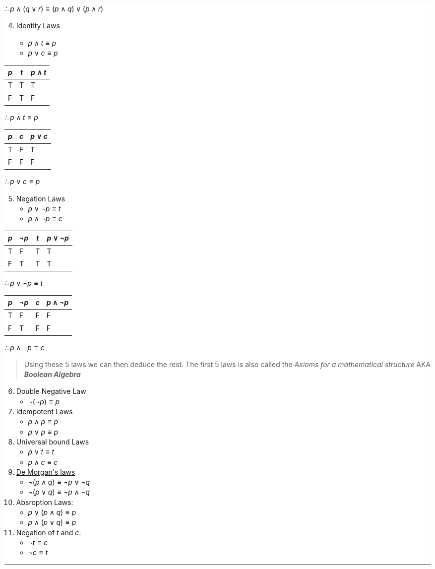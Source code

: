 $\therefore p\land(q\lor r)\equiv (p\land q)\lor (p\land r)$

4. Identity Laws

   - $p\land t\equiv p$
   - $p\lor c \equiv p$

| $p$ | $t$ | $p\land t$ |
| --- | --- | ---------- |
| T   | T   | T          |
| F   | T   | F          |

$\therefore p\land t\equiv p$

| $p$ | $c$ | $p\lor c$ |
| --- | --- | --------- |
| T   | F   | T         |
| F   | F   | F         |

$\therefore p\lor c\equiv p$

5. Negation Laws
   - $p\lor \lnot p \equiv t$
   - $p\land \lnot p \equiv c$

| $p$ | $\lnot p$ | $t$ | $p\lor\lnot p$ |
| --- | --------- | --- | -------------- |
| T   | F         | T   | T              |
| F   | T         | T   | T              |

$\therefore p\lor\lnot p\equiv t$

| $p$ | $\lnot p$ | $c$ | $p\land\lnot p$ |
| --- | --------- | --- | --------------- |
| T   | F         | F   | F               |
| F   | T         | F   | F               |

$\therefore p\land\lnot p\equiv c$

> Using these 5 laws we can then deduce the rest. The first 5 laws is also called the _Axioms for a mathematical structure_ AKA **_Boolean Algebra_**

6. Double Negative Law
   - $\lnot(\lnot p)\equiv p$
7. Idempotent Laws
   - $p\land p \equiv p$
   - $p\lor p \equiv p$
8. Universal bound Laws
   - $p\lor t \equiv t$
   - $p\land c \equiv c$
9. [De Morgan's laws](#de-morgans-law)
   - $\lnot(p\land q)\equiv \lnot p \lor \lnot q$
   - $\lnot(p\lor q)\equiv\lnot p\land \lnot q$
10. Absroption Laws:
    - $p\lor(p\land q)\equiv p$
    - $p\land(p\lor q)\equiv p$
11. Negation of $t$ and $c$:
    - $\lnot t \equiv c$
    - $\lnot c \equiv t$

---